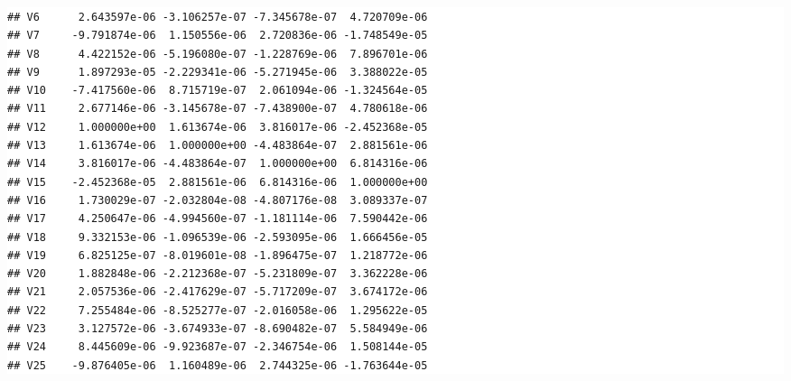     ## V6      2.643597e-06 -3.106257e-07 -7.345678e-07  4.720709e-06
    ## V7     -9.791874e-06  1.150556e-06  2.720836e-06 -1.748549e-05
    ## V8      4.422152e-06 -5.196080e-07 -1.228769e-06  7.896701e-06
    ## V9      1.897293e-05 -2.229341e-06 -5.271945e-06  3.388022e-05
    ## V10    -7.417560e-06  8.715719e-07  2.061094e-06 -1.324564e-05
    ## V11     2.677146e-06 -3.145678e-07 -7.438900e-07  4.780618e-06
    ## V12     1.000000e+00  1.613674e-06  3.816017e-06 -2.452368e-05
    ## V13     1.613674e-06  1.000000e+00 -4.483864e-07  2.881561e-06
    ## V14     3.816017e-06 -4.483864e-07  1.000000e+00  6.814316e-06
    ## V15    -2.452368e-05  2.881561e-06  6.814316e-06  1.000000e+00
    ## V16     1.730029e-07 -2.032804e-08 -4.807176e-08  3.089337e-07
    ## V17     4.250647e-06 -4.994560e-07 -1.181114e-06  7.590442e-06
    ## V18     9.332153e-06 -1.096539e-06 -2.593095e-06  1.666456e-05
    ## V19     6.825125e-07 -8.019601e-08 -1.896475e-07  1.218772e-06
    ## V20     1.882848e-06 -2.212368e-07 -5.231809e-07  3.362228e-06
    ## V21     2.057536e-06 -2.417629e-07 -5.717209e-07  3.674172e-06
    ## V22     7.255484e-06 -8.525277e-07 -2.016058e-06  1.295622e-05
    ## V23     3.127572e-06 -3.674933e-07 -8.690482e-07  5.584949e-06
    ## V24     8.445609e-06 -9.923687e-07 -2.346754e-06  1.508144e-05
    ## V25    -9.876405e-06  1.160489e-06  2.744325e-06 -1.763644e-05